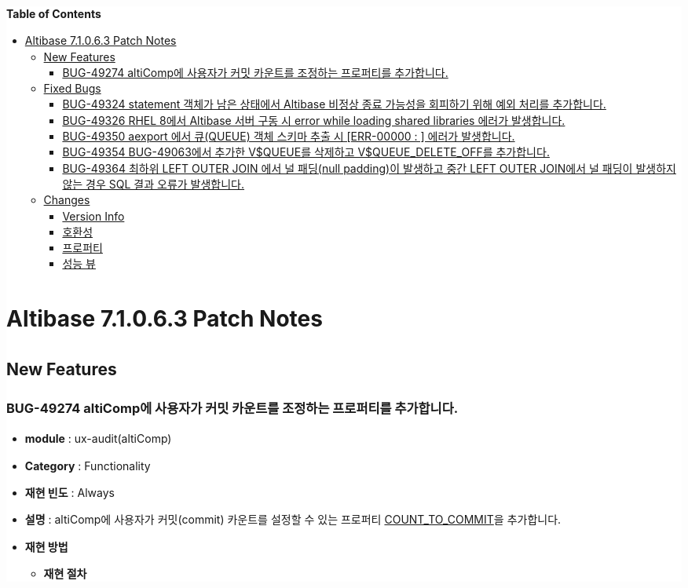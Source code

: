 

**Table of Contents**  

- [Altibase 7.1.0.6.3 Patch Notes](#altibase-71063-patch-notes)
  - [New Features](#new-features)
    - [BUG-49274 altiComp에 사용자가 커밋 카운트를 조정하는 프로퍼티를 추가합니다.](#bug-49274alticomp에-사용자가-커밋-카운트를-조정하는-프로퍼티를-추가합니다)
  - [Fixed Bugs](#fixed-bugs)
    - [BUG-49324 statement 객체가 남은 상태에서 Altibase 비정상 종료 가능성을 회피하기 위해 예외 처리를 추가합니다.](#bug-49324statement-%EA%B0%9D%EC%B2%B4%EA%B0%80-%EB%82%A8%EC%9D%80-%EC%83%81%ED%83%9C%EC%97%90%EC%84%9C-altibase-%EB%B9%84%EC%A0%95%EC%83%81-%EC%A2%85%EB%A3%8C-%EA%B0%80%EB%8A%A5%EC%84%B1%EC%9D%84-%ED%9A%8C%ED%94%BC%ED%95%98%EA%B8%B0-%EC%9C%84%ED%95%B4-%EC%98%88%EC%99%B8-%EC%B2%98%EB%A6%AC%EB%A5%BC-%EC%B6%94%EA%B0%80%ED%95%A9%EB%8B%88%EB%8B%A4)
    - [BUG-49326 RHEL 8에서 Altibase 서버 구동 시 error while loading shared libraries 에러가 발생합니다.](#bug-49326-rhel-8에서-altibase-서버-구동-시-error-while-loading-shared-libraries-에러가-발생합니다)
    - [BUG-49350 aexport 에서 큐(QUEUE) 객체 스키마 추출 시 [ERR-00000 : ] 에러가 발생합니다.](#bug-49350aexport-%EC%97%90%EC%84%9C-%ED%81%90queue-%EA%B0%9D%EC%B2%B4-%EC%8A%A4%ED%82%A4%EB%A7%88-%EC%B6%94%EC%B6%9C-%EC%8B%9C-err-00000---%EC%97%90%EB%9F%AC%EA%B0%80-%EB%B0%9C%EC%83%9D%ED%95%A9%EB%8B%88%EB%8B%A4)
    - [BUG-49354 BUG-49063에서 추가한 V\$QUEUE를 삭제하고 V\$QUEUE\_DELETE\_OFF를 추가합니다.](#bug-49354bug-49063%EC%97%90%EC%84%9C-%EC%B6%94%EA%B0%80%ED%95%9C-vqueue%EB%A5%BC-%EC%82%AD%EC%A0%9C%ED%95%98%EA%B3%A0-vqueue_delete_off%EB%A5%BC-%EC%B6%94%EA%B0%80%ED%95%A9%EB%8B%88%EB%8B%A4)
    - [BUG-49364 최하위 LEFT OUTER JOIN 에서 널 패딩(null padding)이 발생하고 중간 LEFT OUTER JOIN에서 널 패딩이 발생하지 않는 경우 SQL 결과 오류가 발생합니다.](#bug-49364%EC%B5%9C%ED%95%98%EC%9C%84-left-outer-join-%EC%97%90%EC%84%9C-%EB%84%90-%ED%8C%A8%EB%94%A9null-padding%EC%9D%B4-%EB%B0%9C%EC%83%9D%ED%95%98%EA%B3%A0-%EC%A4%91%EA%B0%84-left-outer-join%EC%97%90%EC%84%9C-%EB%84%90-%ED%8C%A8%EB%94%A9%EC%9D%B4-%EB%B0%9C%EC%83%9D%ED%95%98%EC%A7%80-%EC%95%8A%EB%8A%94-%EA%B2%BD%EC%9A%B0-sql-%EA%B2%B0%EA%B3%BC-%EC%98%A4%EB%A5%98%EA%B0%80-%EB%B0%9C%EC%83%9D%ED%95%A9%EB%8B%88%EB%8B%A4)
  - [Changes](#changes)
    - [Version Info](#version-info)
    - [호환성](#%ED%98%B8%ED%99%98%EC%84%B1)
    - [프로퍼티](#%ED%94%84%EB%A1%9C%ED%8D%BC%ED%8B%B0)
    - [성능 뷰](#%EC%84%B1%EB%8A%A5-%EB%B7%B0)





Altibase 7.1.0.6.3 Patch Notes
==============================

New Features
------------

### BUG-49274 altiComp에 사용자가 커밋 카운트를 조정하는 프로퍼티를 추가합니다.

-   **module** : ux-audit(altiComp)

-   **Category** : Functionality

-   **재현 빈도** : Always

-   **설명** : altiComp에 사용자가 커밋(commit) 카운트를 설정할 수 있는 프로퍼티 [COUNT\_TO\_COMMIT](https://github.com/ALTIBASE/Documents/blob/master/Manuals/Altibase_7.1/kor/Utilities%20Manual.md#count_to_commit)을 추가합니다. 
    
-   **재현 방법**
    -   **재현 절차**
    